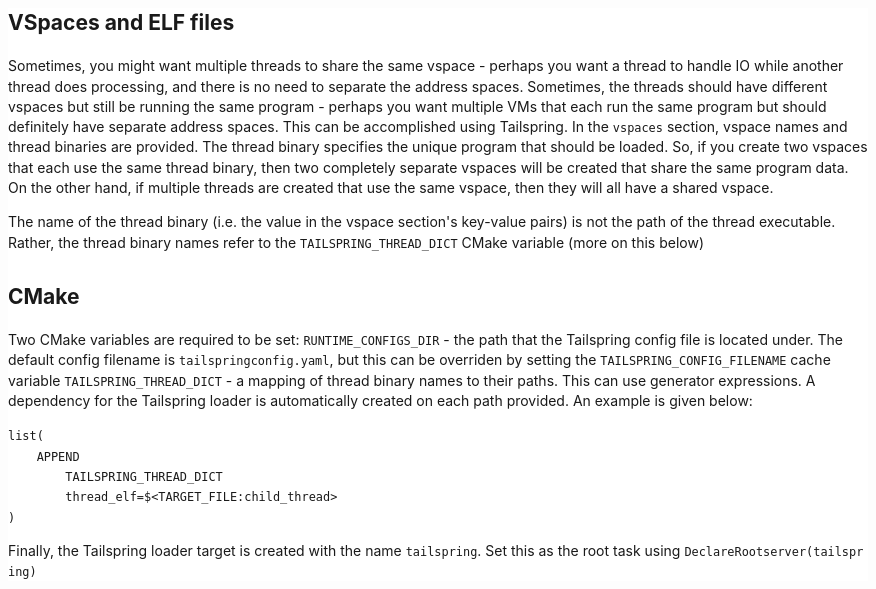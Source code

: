 ```
```

## VSpaces and ELF files
Sometimes, you might want multiple threads to share the same vspace - perhaps you want a thread to handle IO while another thread does processing, and there is no need to separate the address spaces. Sometimes, the threads should have different vspaces but still be running the same program - perhaps you want multiple VMs that each run the same program but should definitely have separate address spaces. This can be accomplished using Tailspring. In the `vspaces` section, vspace names and thread binaries are provided. The thread binary specifies the unique program that should be loaded. So, if you create two vspaces that each use the same thread binary, then two completely separate vspaces will be created that share the same program data. On the other hand, if multiple threads are created that use the same vspace, then they will all have a shared vspace.

The name of the thread binary (i.e. the value in the vspace section's key-value pairs) is not the path of the thread executable. Rather, the thread binary names refer to the `TAILSPRING_THREAD_DICT` CMake variable (more on this below)

## CMake
Two CMake variables are required to be set:
`RUNTIME_CONFIGS_DIR` - the path that the Tailspring config file is located under. The default config filename is `tailspringconfig.yaml`, but this can be overriden by setting the `TAILSPRING_CONFIG_FILENAME` cache variable
`TAILSPRING_THREAD_DICT` - a mapping of thread binary names to their paths. This can use generator expressions. A dependency for the Tailspring loader is automatically created on each path provided. An example is given below:
```
list(
    APPEND
        TAILSPRING_THREAD_DICT
        thread_elf=$<TARGET_FILE:child_thread>
)
```

Finally, the Tailspring loader target is created with the name `tailspring`. Set this as the root task using `DeclareRootserver(tailspring)`
